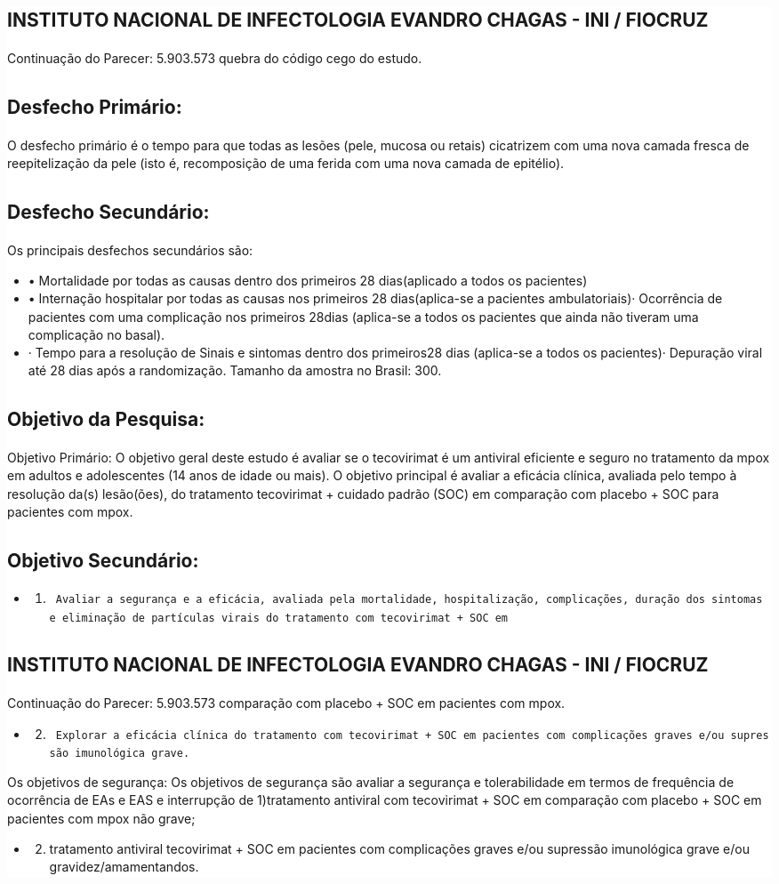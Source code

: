 ## INSTITUTO NACIONAL DE INFECTOLOGIA EVANDRO CHAGAS - INI / FIOCRUZ
Continuação do Parecer: 5.903.573
quebra do código cego do estudo.

## Desfecho Primário:
O desfecho primário é o tempo para que todas as lesões (pele, mucosa ou retais) cicatrizem com uma nova camada fresca de reepitelização da pele (isto é, recomposição de uma ferida com uma nova camada de epitélio).

## Desfecho Secundário:
Os principais desfechos secundários são:
- • Mortalidade por todas as causas dentro dos primeiros 28 dias(aplicado a todos os pacientes)
- • Internação
hospitalar por todas as causas nos primeiros 28 dias(aplica-se a pacientes ambulatoriais)· Ocorrência de pacientes com uma complicação nos primeiros 28dias (aplica-se a todos os pacientes que ainda não tiveram uma complicação no basal).
- · Tempo para a resolução de Sinais e sintomas dentro dos primeiros28 dias (aplica-se a todos os pacientes)· Depuração viral até 28 dias após a randomização.
Tamanho da amostra no Brasil: 300.

## Objetivo da Pesquisa:
Objetivo Primário:
O objetivo geral deste estudo é avaliar se o tecovirimat é um antiviral eficiente e seguro no tratamento da mpox em adultos e adolescentes (14 anos de idade ou mais). O objetivo principal é avaliar a eficácia clínica, avaliada pelo tempo à resolução da(s) lesão(ões), do tratamento tecovirimat + cuidado padrão (SOC) em comparação com placebo + SOC para pacientes com mpox.

## Objetivo Secundário:
- 1.      Avaliar a segurança e a eficácia, avaliada pela mortalidade, hospitalização, complicações, duração dos sintomas e eliminação de partículas virais do tratamento com tecovirimat + SOC em

## INSTITUTO NACIONAL DE INFECTOLOGIA EVANDRO CHAGAS - INI / FIOCRUZ
Continuação do Parecer: 5.903.573
comparação com placebo + SOC em pacientes com mpox.
- 2.      Explorar a eficácia clínica do tratamento com tecovirimat + SOC em pacientes com complicações graves e/ou supressão imunológica grave.
Os objetivos de segurança:
Os objetivos de segurança são avaliar a segurança e tolerabilidade em termos de frequência de ocorrência de EAs e EAS e interrupção de
1)tratamento antiviral com tecovirimat + SOC em comparação com placebo + SOC em pacientes com mpox não grave;
- 2) tratamento antiviral
tecovirimat + SOC em pacientes com complicações graves e/ou supressão imunológica grave e/ou gravidez/amamentandos.
